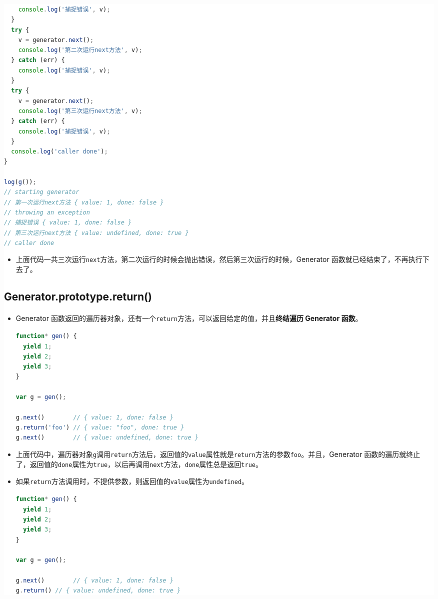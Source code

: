   ```javascript
      console.log('捕捉错误', v);
    }
    try {
      v = generator.next();
      console.log('第二次运行next方法', v);
    } catch (err) {
      console.log('捕捉错误', v);
    }
    try {
      v = generator.next();
      console.log('第三次运行next方法', v);
    } catch (err) {
      console.log('捕捉错误', v);
    }
    console.log('caller done');
  }
  
  log(g());
  // starting generator
  // 第一次运行next方法 { value: 1, done: false }
  // throwing an exception
  // 捕捉错误 { value: 1, done: false }
  // 第三次运行next方法 { value: undefined, done: true }
  // caller done
  ```

- 上面代码一共三次运行`next`方法，第二次运行的时候会抛出错误，然后第三次运行的时候，Generator 函数就已经结束了，不再执行下去了。

## Generator.prototype.return()

- Generator 函数返回的遍历器对象，还有一个`return`方法，可以返回给定的值，并且**终结遍历 Generator 函数**。

  ```javascript
  function* gen() {
    yield 1;
    yield 2;
    yield 3;
  }
  
  var g = gen();
  
  g.next()        // { value: 1, done: false }
  g.return('foo') // { value: "foo", done: true }
  g.next()        // { value: undefined, done: true }
  ```

- 上面代码中，遍历器对象`g`调用`return`方法后，返回值的`value`属性就是`return`方法的参数`foo`。并且，Generator 函数的遍历就终止了，返回值的`done`属性为`true`，以后再调用`next`方法，`done`属性总是返回`true`。

- 如果`return`方法调用时，不提供参数，则返回值的`value`属性为`undefined`。

  ```javascript
  function* gen() {
    yield 1;
    yield 2;
    yield 3;
  }
  
  var g = gen();
  
  g.next()        // { value: 1, done: false }
  g.return() // { value: undefined, done: true }
  ```
